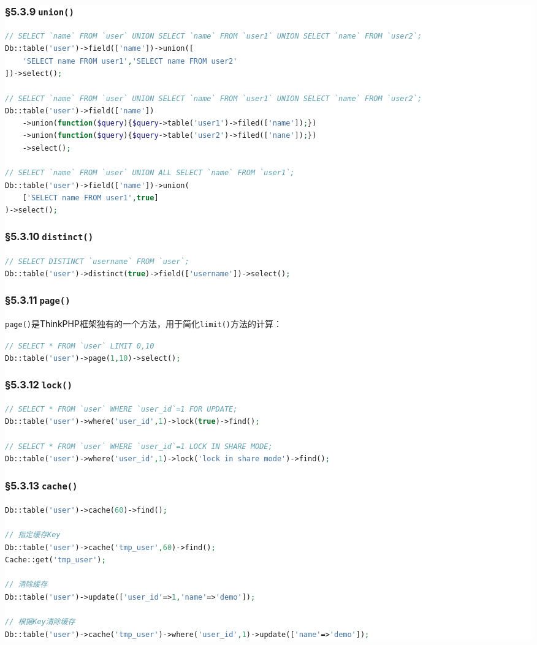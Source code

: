 ### §5.3.9 `union()`

```php
// SELECT `name` FROM `user` UNION SELECT `name` FROM `user1` UNION SELECT `name` FROM `user2`;
Db::table('user')->field(['name'])->union([
	'SELECT name FROM user1','SELECT name FROM user2'
])->select();

// SELECT `name` FROM `user` UNION SELECT `name` FROM `user1` UNION SELECT `name` FROM `user2`;
Db::table('user')->field(['name'])
    ->union(function($query){$query->table('user1')->filed(['name']);})
    ->union(function($query){$query->table('user2')->filed(['nane']);})
    ->select();

// SELECT `name` FROM `user` UNION ALL SELECT `name` FROM `user1`;
Db::table('user')->field(['name'])->union(
    ['SELECT name FROM user1',true]
)->select();
```

### §5.3.10 `distinct()`

```php
// SELECT DISTINCT `username` FROM `user`;
Db::table('user')->distinct(true)->field(['username'])->select();
```

### §5.3.11 `page()`

`page()`是ThinkPHP框架独有的一个方法，用于简化`limit()`方法的计算：

```php
// SELECT * FROM `user` LIMIT 0,10
Db::table('user')->page(1,10)->select();
```

### §5.3.12 `lock()`

```php
// SELECT * FROM `user` WHERE `user_id`=1 FOR UPDATE;
Db::table('user')->where('user_id',1)->lock(true)->find();

// SELECT * FROM `user` WHERE `user_id`=1 LOCK IN SHARE MODE;
Db::table('user')->where('user_id',1)->lock('lock in share mode')->find();
```

### §5.3.13 `cache()`

```php
Db::table('user')->cache(60)->find();

// 指定缓存Key
Db::table('user')->cache('tmp_user',60)->find();
Cache::get('tmp_user');

// 清除缓存
Db::table('user')->update(['user_id'=>1,'name'=>'demo']);

// 根据Key清除缓存
Db::table('user')->cache('tmp_user')->where('user_id',1)->update(['name'=>'demo']);
```
